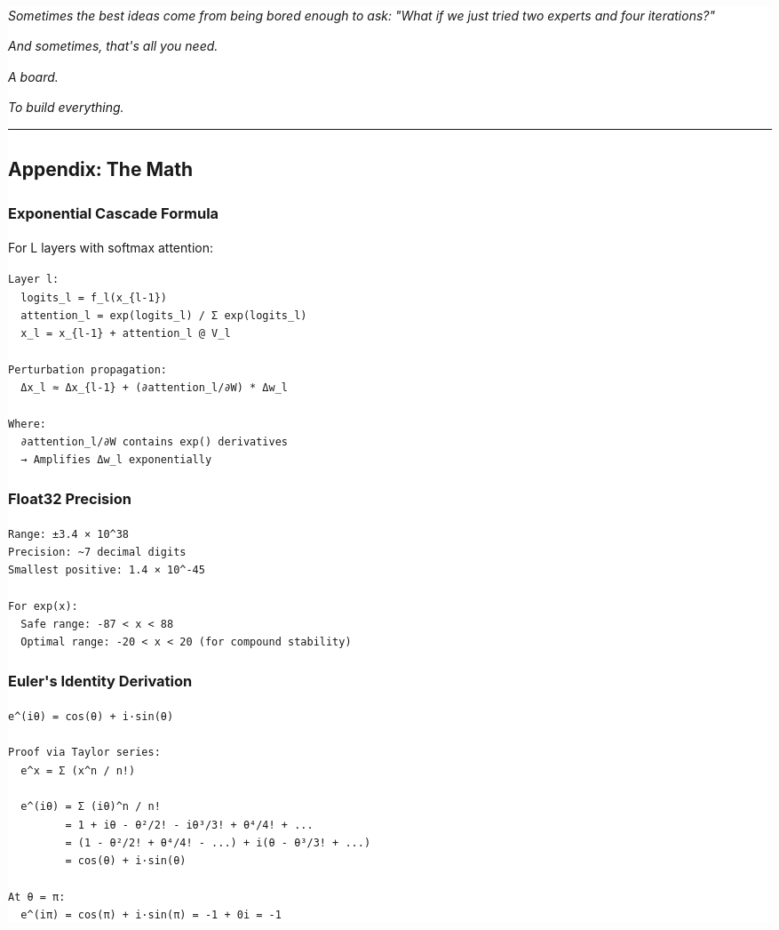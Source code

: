 
*Sometimes the best ideas come from being bored enough to ask: "What if we just tried two experts and four iterations?"*

*And sometimes, that's all you need.*

*A board.*

*To build everything.*

---

## Appendix: The Math

### Exponential Cascade Formula

For L layers with softmax attention:

```
Layer l:
  logits_l = f_l(x_{l-1})
  attention_l = exp(logits_l) / Σ exp(logits_l)
  x_l = x_{l-1} + attention_l @ V_l

Perturbation propagation:
  Δx_l ≈ Δx_{l-1} + (∂attention_l/∂W) * Δw_l

Where:
  ∂attention_l/∂W contains exp() derivatives
  → Amplifies Δw_l exponentially
```

### Float32 Precision

```
Range: ±3.4 × 10^38
Precision: ~7 decimal digits
Smallest positive: 1.4 × 10^-45

For exp(x):
  Safe range: -87 < x < 88
  Optimal range: -20 < x < 20 (for compound stability)
```

### Euler's Identity Derivation

```
e^(iθ) = cos(θ) + i·sin(θ)

Proof via Taylor series:
  e^x = Σ (x^n / n!)

  e^(iθ) = Σ (iθ)^n / n!
         = 1 + iθ - θ²/2! - iθ³/3! + θ⁴/4! + ...
         = (1 - θ²/2! + θ⁴/4! - ...) + i(θ - θ³/3! + ...)
         = cos(θ) + i·sin(θ)

At θ = π:
  e^(iπ) = cos(π) + i·sin(π) = -1 + 0i = -1
```
